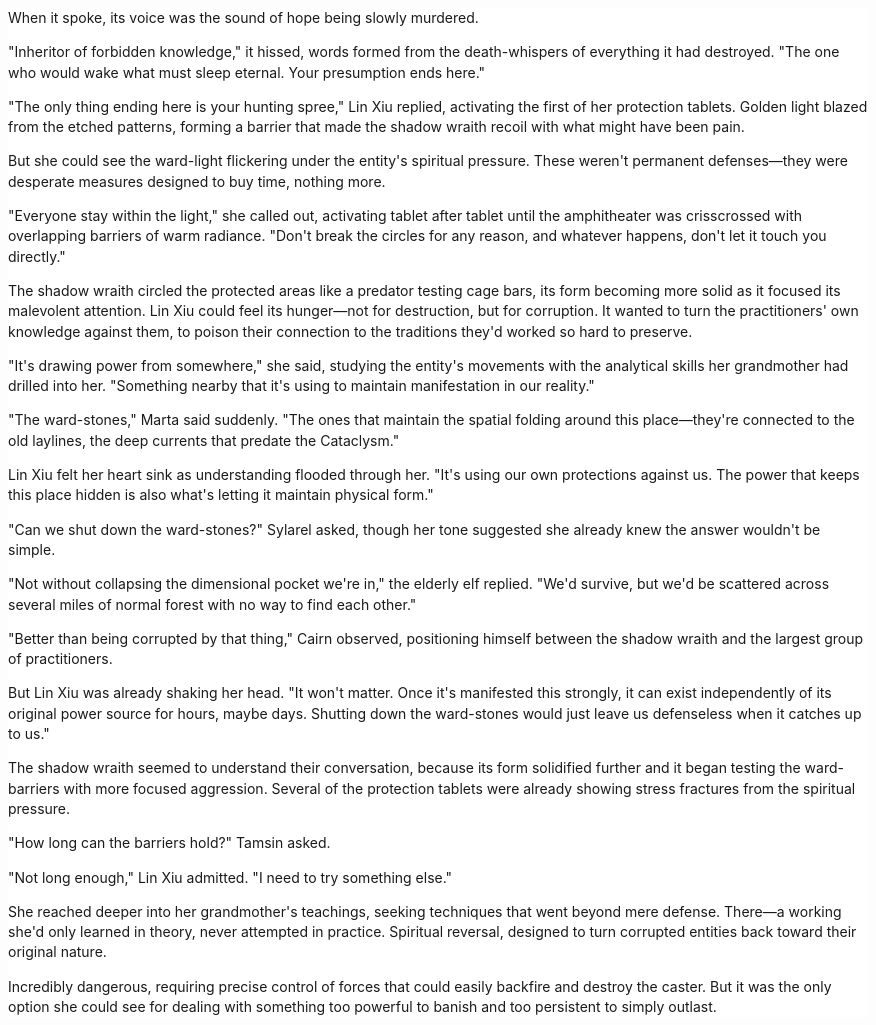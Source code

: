 When it spoke, its voice was the sound of hope being slowly murdered.

"Inheritor of forbidden knowledge," it hissed, words formed from the death-whispers of everything it had destroyed. "The one who would wake what must sleep eternal. Your presumption ends here."

"The only thing ending here is your hunting spree," Lin Xiu replied, activating the first of her protection tablets. Golden light blazed from the etched patterns, forming a barrier that made the shadow wraith recoil with what might have been pain.

But she could see the ward-light flickering under the entity's spiritual pressure. These weren't permanent defenses—they were desperate measures designed to buy time, nothing more.

"Everyone stay within the light," she called out, activating tablet after tablet until the amphitheater was crisscrossed with overlapping barriers of warm radiance. "Don't break the circles for any reason, and whatever happens, don't let it touch you directly."

The shadow wraith circled the protected areas like a predator testing cage bars, its form becoming more solid as it focused its malevolent attention. Lin Xiu could feel its hunger—not for destruction, but for corruption. It wanted to turn the practitioners' own knowledge against them, to poison their connection to the traditions they'd worked so hard to preserve.

"It's drawing power from somewhere," she said, studying the entity's movements with the analytical skills her grandmother had drilled into her. "Something nearby that it's using to maintain manifestation in our reality."

"The ward-stones," Marta said suddenly. "The ones that maintain the spatial folding around this place—they're connected to the old laylines, the deep currents that predate the Cataclysm."

Lin Xiu felt her heart sink as understanding flooded through her. "It's using our own protections against us. The power that keeps this place hidden is also what's letting it maintain physical form."

"Can we shut down the ward-stones?" Sylarel asked, though her tone suggested she already knew the answer wouldn't be simple.

"Not without collapsing the dimensional pocket we're in," the elderly elf replied. "We'd survive, but we'd be scattered across several miles of normal forest with no way to find each other."

"Better than being corrupted by that thing," Cairn observed, positioning himself between the shadow wraith and the largest group of practitioners.

But Lin Xiu was already shaking her head. "It won't matter. Once it's manifested this strongly, it can exist independently of its original power source for hours, maybe days. Shutting down the ward-stones would just leave us defenseless when it catches up to us."

The shadow wraith seemed to understand their conversation, because its form solidified further and it began testing the ward-barriers with more focused aggression. Several of the protection tablets were already showing stress fractures from the spiritual pressure.

"How long can the barriers hold?" Tamsin asked.

"Not long enough," Lin Xiu admitted. "I need to try something else."

She reached deeper into her grandmother's teachings, seeking techniques that went beyond mere defense. There—a working she'd only learned in theory, never attempted in practice. Spiritual reversal, designed to turn corrupted entities back toward their original nature.

Incredibly dangerous, requiring precise control of forces that could easily backfire and destroy the caster. But it was the only option she could see for dealing with something too powerful to banish and too persistent to simply outlast.
